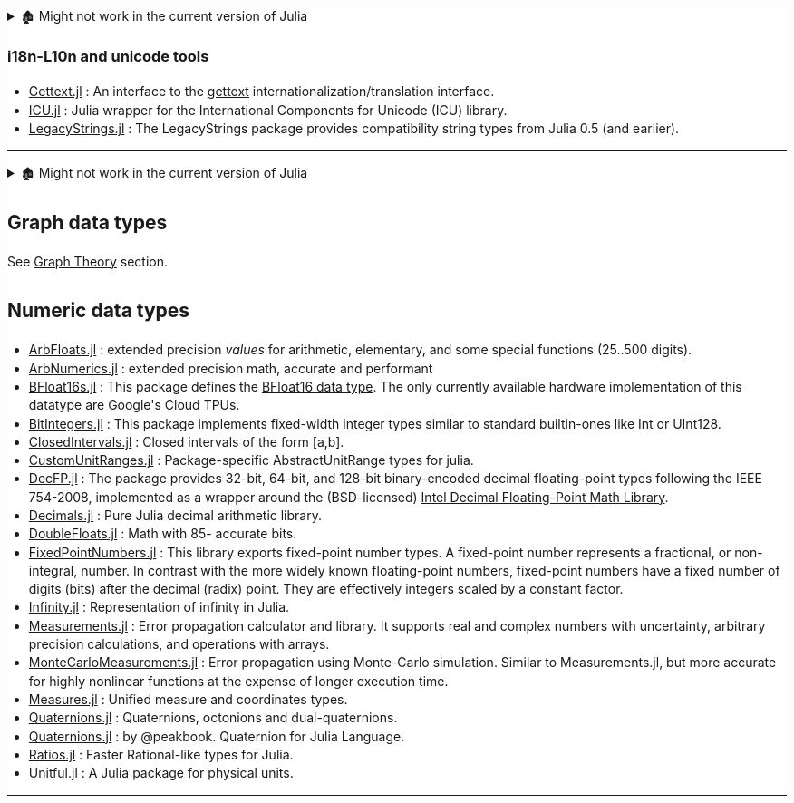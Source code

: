 
<details><summary>🏚️ Might not work in the current version of Julia</summary></details>


### i18n-L10n and unicode tools

- [Gettext.jl](https://github.com/Julia-i18n/Gettext.jl) : An interface to the [gettext](http://www.gnu.org/software/gettext/manual/html_node/index.html) internationalization/translation interface.
- [ICU.jl](https://github.com/JuliaStrings/ICU.jl) : Julia wrapper for the International Components for Unicode (ICU) library.
- [LegacyStrings.jl](https://github.com/JuliaArchive/LegacyStrings.jl) : The LegacyStrings package provides compatibility string types from Julia 0.5 (and earlier).

---

<details><summary>🏚️ Might not work in the current version of Julia</summary></details>

## Graph data types

See [Graph Theory](graph.md#graph-data-types) section.

## Numeric data types

- [ArbFloats.jl](https://github.com/JuliaArbTypes/ArbFloats.jl) : extended precision *values* for arithmetic, elementary, and some special functions (25..500 digits).
- [ArbNumerics.jl](https://github.com/JeffreySarnoff/ArbNumerics.jl) : extended precision math, accurate and performant
- [BFloat16s.jl](https://github.com/JuliaMath/BFloat16s.jl) : This package defines the [BFloat16 data type](https://en.wikipedia.org/wiki/Bfloat16_floating-point_format). The only currently available hardware implementation of this datatype are Google's [Cloud TPUs](https://en.wikipedia.org/wiki/Tensor_processing_unit).
- [BitIntegers.jl](https://github.com/rfourquet/BitIntegers.jl) : This package implements fixed-width integer types similar to standard builtin-ones like Int or UInt128.
- [ClosedIntervals.jl](https://github.com/scheinerman/ClosedIntervals.jl) : Closed intervals of the form [a,b].
- [CustomUnitRanges.jl](https://github.com/JuliaArrays/CustomUnitRanges.jl) : Package-specific AbstractUnitRange types for julia.
- [DecFP.jl](https://github.com/JuliaMath/DecFP.jl) : The package provides 32-bit, 64-bit, and 128-bit binary-encoded decimal floating-point types following the IEEE 754-2008, implemented as a wrapper around the (BSD-licensed) [Intel Decimal Floating-Point Math Library](https://software.intel.com/en-us/articles/intel-decimal-floating-point-math-library).
- [Decimals.jl](https://github.com/JuliaMath/Decimals.jl) : Pure Julia decimal arithmetic library.
- [DoubleFloats.jl](https://github.com/JuliaMath/DoubleFloats.jl) : Math with 85- accurate bits.
- [FixedPointNumbers.jl](https://github.com/JuliaMath/FixedPointNumbers.jl) : This library exports fixed-point number types. A fixed-point number represents a fractional, or non-integral, number. In contrast with the more widely known floating-point numbers, fixed-point numbers have a fixed number of digits (bits) after the decimal (radix) point. They are effectively integers scaled by a constant factor.
- [Infinity.jl](https://github.com/cjdoris/Infinity.jl) : Representation of infinity in Julia.
- [Measurements.jl](https://github.com/JuliaPhysics/Measurements.jl) : Error propagation calculator and library. It supports real and complex numbers with uncertainty, arbitrary precision calculations, and operations with arrays.
- [MonteCarloMeasurements.jl](https://github.com/baggepinnen/MonteCarloMeasurements.jl) : Error propagation using Monte-Carlo simulation. Similar to Measurements.jl, but more accurate for highly nonlinear functions at the expense of longer execution time.
- [Measures.jl](https://github.com/JuliaGraphics/Measures.jl) : Unified measure and coordinates types.
- [Quaternions.jl](https://github.com/JuliaGeometry/Quaternions.jl) : Quaternions, octonions and dual-quaternions.
- [Quaternions.jl](https://github.com/peakbook/Quaternions.jl) : by @peakbook. Quaternion for Julia Language.
- [Ratios.jl](https://github.com/timholy/Ratios.jl) : Faster Rational-like types for Julia.
- [Unitful.jl](https://github.com/PainterQubits/Unitful.jl) : A Julia package for physical units.

---